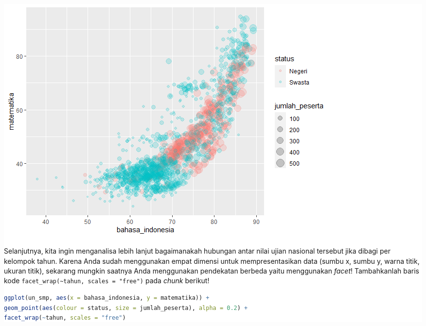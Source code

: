 ![](modul8_files/figure-gfm/unnamed-chunk-15-1.png)

Selanjutnya, kita ingin menganalisa lebih lanjut bagaimanakah hubungan
antar nilai ujian nasional tersebut jika dibagi per kelompok tahun.
Karena Anda sudah menggunakan empat dimensi untuk mempresentasikan data
(sumbu x, sumbu y, warna titik, ukuran titik), sekarang mungkin saatnya
Anda menggunakan pendekatan berbeda yaitu menggunakan *facet*\!
Tambahkanlah baris kode `facet_wrap(~tahun, scales = "free")` pada
*chunk* berikut\!

``` r
ggplot(un_smp, aes(x = bahasa_indonesia, y = matematika)) +
geom_point(aes(colour = status, size = jumlah_peserta), alpha = 0.2) +
facet_wrap(~tahun, scales = "free")
```
